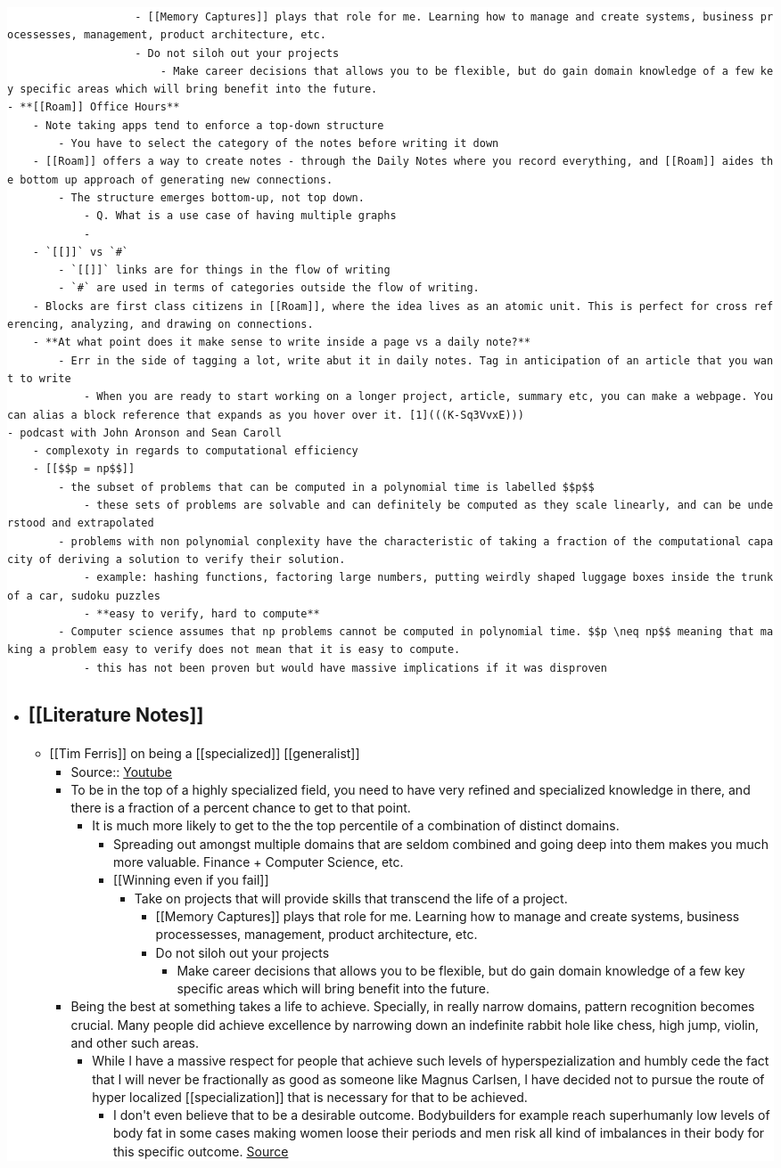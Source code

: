                         - [[Memory Captures]] plays that role for me. Learning how to manage and create systems, business processesses, management, product architecture, etc. 
                        - Do not siloh out your projects
                            - Make career decisions that allows you to be flexible, but do gain domain knowledge of a few key specific areas which will bring benefit into the future.
    - **[[Roam]] Office Hours**
        - Note taking apps tend to enforce a top-down structure
            - You have to select the category of the notes before writing it down
        - [[Roam]] offers a way to create notes - through the Daily Notes where you record everything, and [[Roam]] aides the bottom up approach of generating new connections.
            - The structure emerges bottom-up, not top down.
                - Q. What is a use case of having multiple graphs
                - 
        - `[[]]` vs `#`
            - `[[]]` links are for things in the flow of writing
            - `#` are used in terms of categories outside the flow of writing.
        - Blocks are first class citizens in [[Roam]], where the idea lives as an atomic unit. This is perfect for cross referencing, analyzing, and drawing on connections.
        - **At what point does it make sense to write inside a page vs a daily note?**
            - Err in the side of tagging a lot, write abut it in daily notes. Tag in anticipation of an article that you want to write
                - When you are ready to start working on a longer project, article, summary etc, you can make a webpage. You can alias a block reference that expands as you hover over it. [1](((K-Sq3VvxE)))
    - podcast with John Aronson and Sean Caroll
        - complexoty in regards to computational efficiency
        - [[$$p = np$$]]
            - the subset of problems that can be computed in a polynomial time is labelled $$p$$
                - these sets of problems are solvable and can definitely be computed as they scale linearly, and can be understood and extrapolated
            - problems with non polynomial conplexity have the characteristic of taking a fraction of the computational capacity of deriving a solution to verify their solution.
                - example: hashing functions, factoring large numbers, putting weirdly shaped luggage boxes inside the trunk of a car, sudoku puzzles
                - **easy to verify, hard to compute**
            - Computer science assumes that np problems cannot be computed in polynomial time. $$p \neq np$$ meaning that making a problem easy to verify does not mean that it is easy to compute.
                - this has not been proven but would have massive implications if it was disproven
- ## [[Literature Notes]]
    - [[Tim Ferris]] on being a [[specialized]] [[generalist]]
        - Source:: [Youtube](https://www.youtube.com/watch?v=wCPbPMRNnvk&t=195s)
        - To be in the top of a highly specialized field, you need to have very refined and specialized knowledge in there, and there is a fraction of a percent chance to get to that point.
            - It is much more likely to get to the the top percentile of a combination of distinct domains.
                - Spreading out amongst multiple domains that are seldom combined and going deep into them makes you much more valuable. Finance + Computer Science, etc.
                - [[Winning even if you fail]]
                    - Take on projects that will provide skills that transcend the life of a project.
                        - [[Memory Captures]] plays that role for me. Learning how to manage and create systems, business processesses, management, product architecture, etc. 
                        - Do not siloh out your projects
                            - Make career decisions that allows you to be flexible, but do gain domain knowledge of a few key specific areas which will bring benefit into the future.
        - Being the best at something takes a life to achieve. Specially, in really narrow domains, pattern recognition becomes crucial. Many people did achieve excellence by narrowing down an indefinite rabbit hole like chess, high jump, violin, and other such areas. 
            - While I have a massive respect for people that achieve such levels of hyperspezialization and humbly cede the fact that I will never be fractionally as good as someone like Magnus Carlsen, I have decided not to pursue the route of hyper localized [[specialization]] that is necessary for that to be achieved. 
                - I don't even believe that to be a desirable outcome. Bodybuilders for example reach superhumanly low levels of body fat in some cases making women loose their periods and men risk all kind of imbalances in their body for this specific outcome. [Source](https://naturallyintense.net/blog/weight-loss/menstrual-irregularities-amenorrhea-in-female-athletes-reducing-body-fat/)
